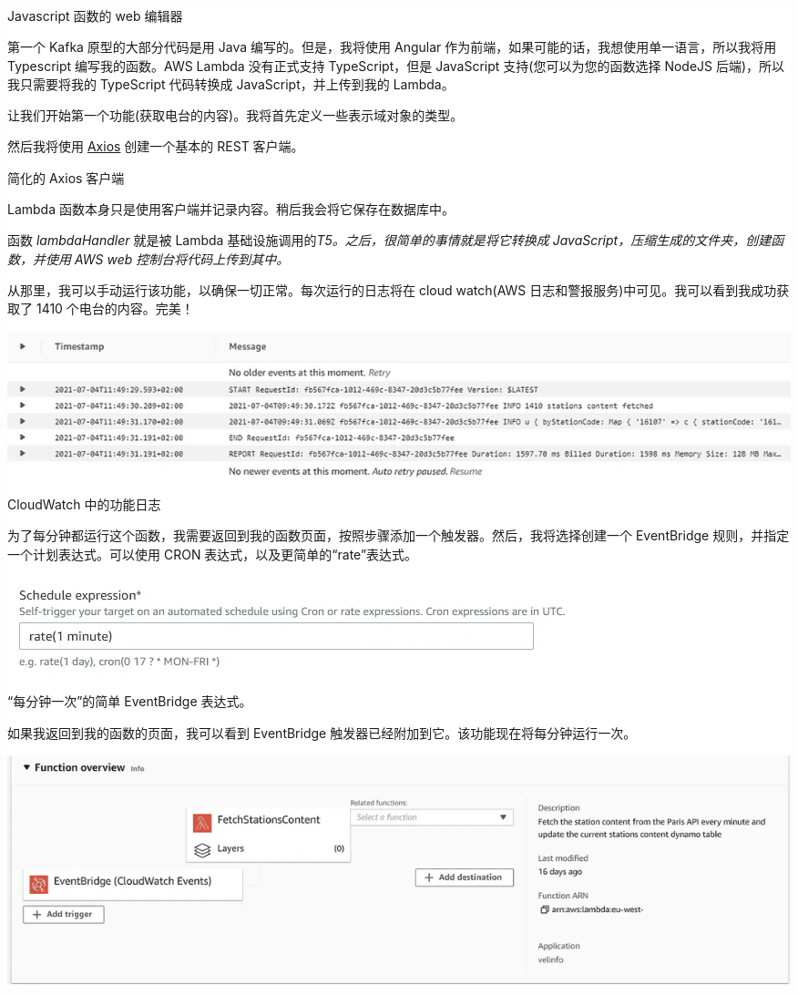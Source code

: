 Javascript 函数的 web 编辑器

第一个 Kafka 原型的大部分代码是用 Java 编写的。但是，我将使用 Angular 作为前端，如果可能的话，我想使用单一语言，所以我将用 Typescript 编写我的函数。AWS Lambda 没有正式支持 TypeScript，但是 JavaScript 支持(您可以为您的函数选择 NodeJS 后端)，所以我只需要将我的 TypeScript 代码转换成 JavaScript，并上传到我的 Lambda。

让我们开始第一个功能(获取电台的内容)。我将首先定义一些表示域对象的类型。

然后我将使用 [Axios](https://www.npmjs.com/package/axios) 创建一个基本的 REST 客户端。

简化的 Axios 客户端

Lambda 函数本身只是使用客户端并记录内容。稍后我会将它保存在数据库中。

函数 *lambdaHandler* 就是被 Lambda 基础设施调用的*T5。之后，很简单的事情就是将它转换成 JavaScript，压缩生成的文件夹，创建函数，并使用 AWS web 控制台将代码上传到其中。*

从那里，我可以手动运行该功能，以确保一切正常。每次运行的日志将在 cloud watch(AWS 日志和警报服务)中可见。我可以看到我成功获取了 1410 个电台的内容。完美！

![](img/492d58adfb10033e73889f07638a470d.png)

CloudWatch 中的功能日志

为了每分钟都运行这个函数，我需要返回到我的函数页面，按照步骤添加一个触发器。然后，我将选择创建一个 EventBridge 规则，并指定一个计划表达式。可以使用 CRON 表达式，以及更简单的“rate”表达式。

![](img/0c56f5fcd8c1a32b8e45cc1e9903baf6.png)

“每分钟一次”的简单 EventBridge 表达式。

如果我返回到我的函数的页面，我可以看到 EventBridge 触发器已经附加到它。该功能现在将每分钟运行一次。

![](img/992dbc4a6ed6c5b232ea2eeaea13eba0.png)
